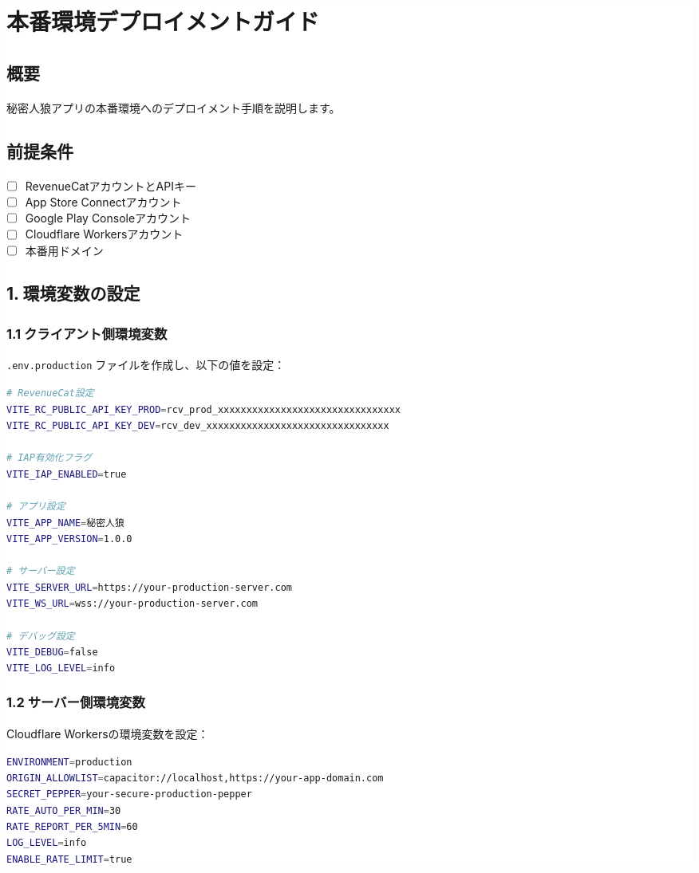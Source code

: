 # 本番環境デプロイメントガイド

## 概要

秘密人狼アプリの本番環境へのデプロイメント手順を説明します。

## 前提条件

- [ ] RevenueCatアカウントとAPIキー
- [ ] App Store Connectアカウント
- [ ] Google Play Consoleアカウント
- [ ] Cloudflare Workersアカウント
- [ ] 本番用ドメイン

## 1. 環境変数の設定

### 1.1 クライアント側環境変数

`.env.production` ファイルを作成し、以下の値を設定：

```bash
# RevenueCat設定
VITE_RC_PUBLIC_API_KEY_PROD=rcv_prod_xxxxxxxxxxxxxxxxxxxxxxxxxxxxxxxx
VITE_RC_PUBLIC_API_KEY_DEV=rcv_dev_xxxxxxxxxxxxxxxxxxxxxxxxxxxxxxxx

# IAP有効化フラグ
VITE_IAP_ENABLED=true

# アプリ設定
VITE_APP_NAME=秘密人狼
VITE_APP_VERSION=1.0.0

# サーバー設定
VITE_SERVER_URL=https://your-production-server.com
VITE_WS_URL=wss://your-production-server.com

# デバッグ設定
VITE_DEBUG=false
VITE_LOG_LEVEL=info
```

### 1.2 サーバー側環境変数

Cloudflare Workersの環境変数を設定：

```bash
ENVIRONMENT=production
ORIGIN_ALLOWLIST=capacitor://localhost,https://your-app-domain.com
SECRET_PEPPER=your-secure-production-pepper
RATE_AUTO_PER_MIN=30
RATE_REPORT_PER_5MIN=60
LOG_LEVEL=info
ENABLE_RATE_LIMIT=true
```
